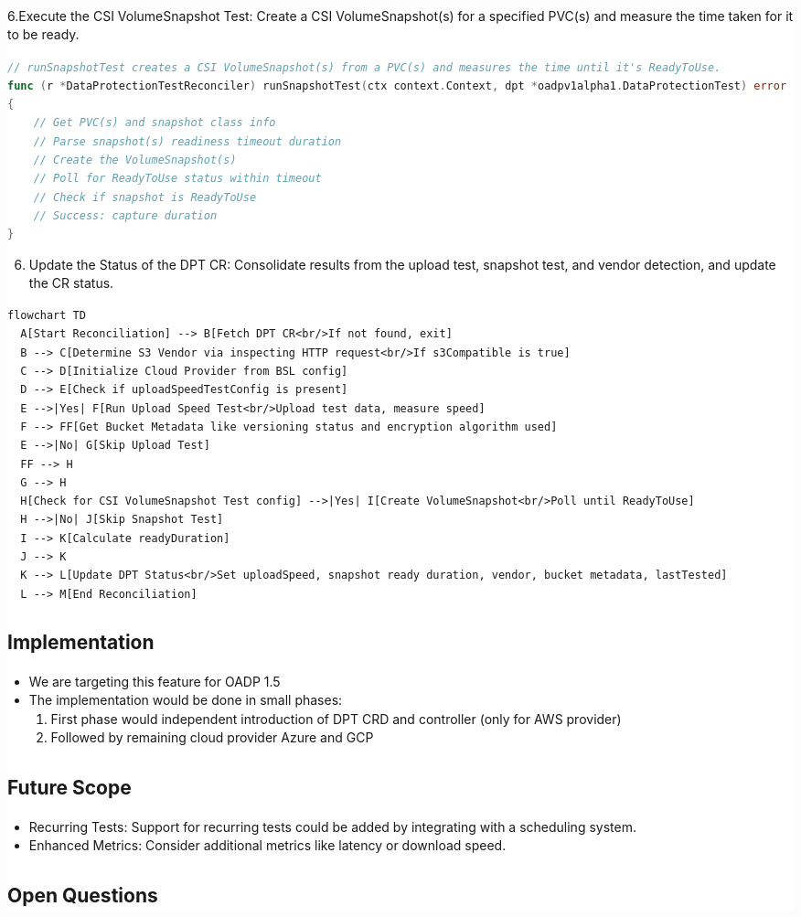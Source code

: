 6.Execute the CSI VolumeSnapshot Test: Create a CSI VolumeSnapshot(s) for a specified PVC(s) and measure the time taken for it to be ready.
```go
// runSnapshotTest creates a CSI VolumeSnapshot(s) from a PVC(s) and measures the time until it's ReadyToUse.
func (r *DataProtectionTestReconciler) runSnapshotTest(ctx context.Context, dpt *oadpv1alpha1.DataProtectionTest) error {
    // Get PVC(s) and snapshot class info
    // Parse snapshot(s) readiness timeout duration
    // Create the VolumeSnapshot(s)
    // Poll for ReadyToUse status within timeout
    // Check if snapshot is ReadyToUse
    // Success: capture duration
}

```
6. Update the Status of the DPT CR: Consolidate results from the upload test, snapshot test, and vendor detection, and update the CR status.


```mermaid
flowchart TD
  A[Start Reconciliation] --> B[Fetch DPT CR<br/>If not found, exit]
  B --> C[Determine S3 Vendor via inspecting HTTP request<br/>If s3Compatible is true]
  C --> D[Initialize Cloud Provider from BSL config]
  D --> E[Check if uploadSpeedTestConfig is present]
  E -->|Yes| F[Run Upload Speed Test<br/>Upload test data, measure speed]
  F --> FF[Get Bucket Metadata like versioning status and encryption algorithm used] 
  E -->|No| G[Skip Upload Test]
  FF --> H
  G --> H
  H[Check for CSI VolumeSnapshot Test config] -->|Yes| I[Create VolumeSnapshot<br/>Poll until ReadyToUse]
  H -->|No| J[Skip Snapshot Test]
  I --> K[Calculate readyDuration]
  J --> K
  K --> L[Update DPT Status<br/>Set uploadSpeed, snapshot ready duration, vendor, bucket metadata, lastTested]
  L --> M[End Reconciliation]

```


## Implementation

- We are targeting this feature for OADP 1.5
- The implementation would be done in small phases:
    1. First phase would independent introduction of DPT CRD and controller (only for AWS provider)
    1. Followed by remaining cloud provider Azure and GCP

## Future Scope

- Recurring Tests: Support for recurring tests could be added by integrating with a scheduling system.
- Enhanced Metrics: Consider additional metrics like latency or download speed.

## Open Questions

